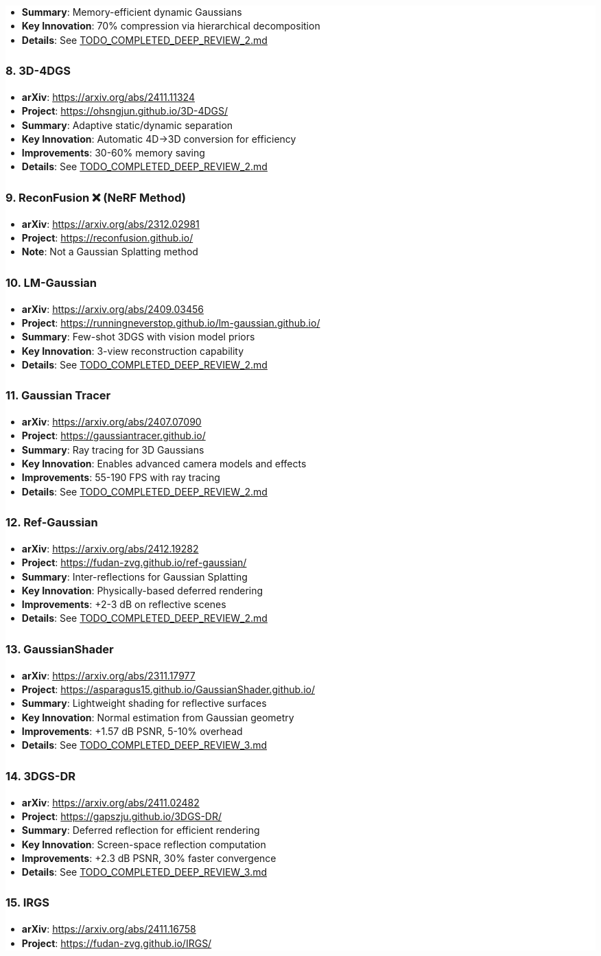 - **Summary**: Memory-efficient dynamic Gaussians
- **Key Innovation**: 70% compression via hierarchical decomposition
- **Details**: See [TODO_COMPLETED_DEEP_REVIEW_2.md](TODO_COMPLETED_DEEP_REVIEW_2.md#paper-7-modecgs)
### 8. **3D-4DGS**
- **arXiv**: https://arxiv.org/abs/2411.11324
- **Project**: https://ohsngjun.github.io/3D-4DGS/
- **Summary**: Adaptive static/dynamic separation
- **Key Innovation**: Automatic 4D→3D conversion for efficiency
- **Improvements**: 30-60% memory saving
- **Details**: See [TODO_COMPLETED_DEEP_REVIEW_2.md](TODO_COMPLETED_DEEP_REVIEW_2.md#paper-8-3d-4dgs)
### 9. **ReconFusion** ❌ (NeRF Method)
- **arXiv**: https://arxiv.org/abs/2312.02981
- **Project**: https://reconfusion.github.io/
- **Note**: Not a Gaussian Splatting method
### 10. **LM-Gaussian**
- **arXiv**: https://arxiv.org/abs/2409.03456
- **Project**: https://runningneverstop.github.io/lm-gaussian.github.io/
- **Summary**: Few-shot 3DGS with vision model priors
- **Key Innovation**: 3-view reconstruction capability
- **Details**: See [TODO_COMPLETED_DEEP_REVIEW_2.md](TODO_COMPLETED_DEEP_REVIEW_2.md#paper-10-lm-gaussian)
### 11. **Gaussian Tracer**
- **arXiv**: https://arxiv.org/abs/2407.07090
- **Project**: https://gaussiantracer.github.io/
- **Summary**: Ray tracing for 3D Gaussians
- **Key Innovation**: Enables advanced camera models and effects
- **Improvements**: 55-190 FPS with ray tracing
- **Details**: See [TODO_COMPLETED_DEEP_REVIEW_2.md](TODO_COMPLETED_DEEP_REVIEW_2.md#paper-11-gaussian-tracer)
### 12. **Ref-Gaussian**
- **arXiv**: https://arxiv.org/abs/2412.19282
- **Project**: https://fudan-zvg.github.io/ref-gaussian/
- **Summary**: Inter-reflections for Gaussian Splatting
- **Key Innovation**: Physically-based deferred rendering
- **Improvements**: +2-3 dB on reflective scenes
- **Details**: See [TODO_COMPLETED_DEEP_REVIEW_2.md](TODO_COMPLETED_DEEP_REVIEW_2.md#paper-12-ref-gaussian)
### 13. **GaussianShader**
- **arXiv**: https://arxiv.org/abs/2311.17977
- **Project**: https://asparagus15.github.io/GaussianShader.github.io/
- **Summary**: Lightweight shading for reflective surfaces
- **Key Innovation**: Normal estimation from Gaussian geometry
- **Improvements**: +1.57 dB PSNR, 5-10% overhead
- **Details**: See [TODO_COMPLETED_DEEP_REVIEW_3.md](TODO_COMPLETED_DEEP_REVIEW_3.md#paper-13-gaussianshader)
### 14. **3DGS-DR**
- **arXiv**: https://arxiv.org/abs/2411.02482
- **Project**: https://gapszju.github.io/3DGS-DR/
- **Summary**: Deferred reflection for efficient rendering
- **Key Innovation**: Screen-space reflection computation
- **Improvements**: +2.3 dB PSNR, 30% faster convergence
- **Details**: See [TODO_COMPLETED_DEEP_REVIEW_3.md](TODO_COMPLETED_DEEP_REVIEW_3.md#paper-14-3dgs-dr-deferred-reflection)
### 15. **IRGS**
- **arXiv**: https://arxiv.org/abs/2411.16758
- **Project**: https://fudan-zvg.github.io/IRGS/